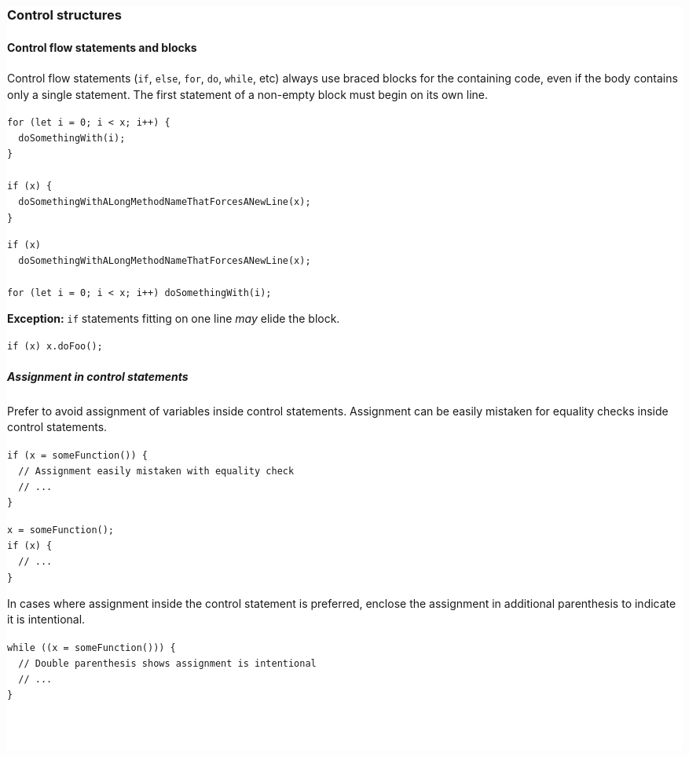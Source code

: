 <p><a id="features-control-structures"></a></p>

<h3 id="control-structures" class="numbered">Control structures</h3>

<p><a id="formatting-braces"></a>
<a id="formatting-braces-all"></a></p>

<h4 id="control-flow-statements-blocks" class="numbered">Control flow statements and blocks</h4>

<p>Control flow statements (<code>if</code>, <code>else</code>, <code>for</code>, <code>do</code>, <code>while</code>, etc) always use
braced blocks for the containing code, even if the body contains only a single
statement. The first statement of a non-empty block must begin on its own line.</p>

<pre><code class="language-ts good">for (let i = 0; i &lt; x; i++) {
  doSomethingWith(i);
}

if (x) {
  doSomethingWithALongMethodNameThatForcesANewLine(x);
}
</code></pre>

<pre><code class="language-ts bad">if (x)
  doSomethingWithALongMethodNameThatForcesANewLine(x);

for (let i = 0; i &lt; x; i++) doSomethingWith(i);
</code></pre>

<p><strong>Exception:</strong> <code>if</code> statements fitting on one line <em>may</em> elide the block.</p>

<pre><code class="language-ts good">if (x) x.doFoo();
</code></pre>

<h5 id="assignment-in-control-statements" class="numbered">Assignment in control statements</h5>

<p>Prefer to avoid assignment of variables inside control statements. Assignment
can be easily mistaken for equality checks inside control statements.</p>

<pre><code class="language-ts bad">if (x = someFunction()) {
  // Assignment easily mistaken with equality check
  // ...
}
</code></pre>

<pre><code class="language-ts good">x = someFunction();
if (x) {
  // ...
}
</code></pre>

<p>In cases where assignment inside the control statement is preferred, enclose the
assignment in additional parenthesis to indicate it is intentional.</p>

<pre><code class="language-ts">while ((x = someFunction())) {
  // Double parenthesis shows assignment is intentional
  // ...
}
